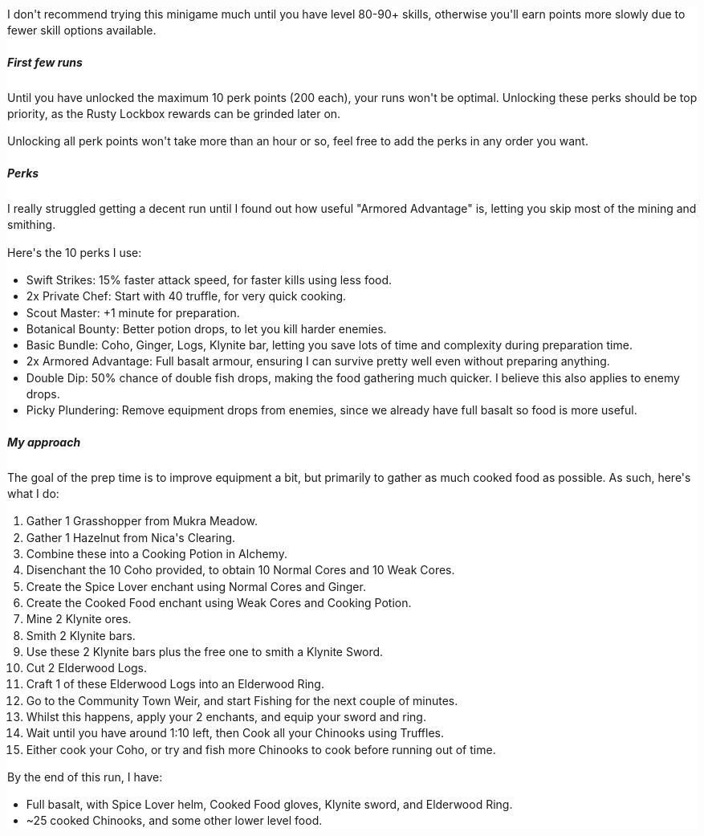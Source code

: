 I don't recommend trying this minigame much until you have level 80-90+ skills, otherwise you'll earn points more slowly due to fewer skill options available.

##### First few runs

Until you have unlocked the maximum 10 perk points (200 each), your runs won't be optimal. Unlocking these perks should be top priority, as the Rusty Lockbox rewards can be grinded later on.

Unlocking all perk points won't take more than an hour or so, feel free to add the perks in any order you want.

##### Perks

I really struggled getting a decent run until I found out how useful "Armored Advantage" is, letting you skip most of the mining and smithing.

Here's the 10 perks I use:

- Swift Strikes: 15% faster attack speed, for faster kills using less food.
- 2x Private Chef: Start with 40 truffle, for very quick cooking.
- Scout Master: +1 minute for preparation.
- Botanical Bounty: Better potion drops, to let you kill harder enemies.
- Basic Bundle: Coho, Ginger, Logs, Klynite bar, letting you save lots of time and complexity during preparation time.
- 2x Armored Advantage: Full basalt armour, ensuring I can survive pretty well even without preparing anything.
- Double Dip: 50% chance of double fish drops, making the food gathering much quicker. I believe this also applies to enemy drops.
- Picky Plundering: Remove equipment drops from enemies, since we already have full basalt so food is more useful.

##### My approach

The goal of the prep time is to improve equipment a bit, but primarily to gather as much cooked food as possible. As such, here's what I do:

1. Gather 1 Grasshopper from Mukra Meadow.
2. Gather 1 Hazelnut from Nica's Clearing.
3. Combine these into a Cooking Potion in Alchemy.
4. Disenchant the 10 Coho provided, to obtain 10 Normal Cores and 10 Weak Cores.
5. Create the Spice Lover enchant using Normal Cores and Ginger.
6. Create the Cooked Food enchant using Weak Cores and Cooking Potion.
7. Mine 2 Klynite ores.
8. Smith 2 Klynite bars.
9. Use these 2 Klynite bars plus the free one to smith a Klynite Sword.
10. Cut 2 Elderwood Logs.
11. Craft 1 of these Elderwood Logs into an Elderwood Ring.
12. Go to the Community Town Weir, and start Fishing for the next couple of minutes.
13. Whilst this happens, apply your 2 enchants, and equip your sword and ring.
14. Wait until you have around 1:10 left, then Cook all your Chinooks using Truffles.
15. Either cook your Coho, or try and fish more Chinooks to cook before running out of time.

By the end of this run, I have:

- Full basalt, with Spice Lover helm, Cooked Food gloves, Klynite sword, and Elderwood Ring.
- ~25 cooked Chinooks, and some other lower level food.
